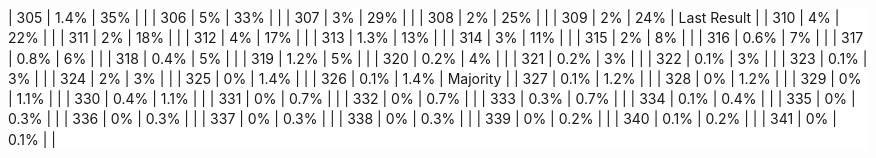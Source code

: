 | 305 | 1.4% | 35% |  |
| 306 | 5% | 33% |  |
| 307 | 3% | 29% |  |
| 308 | 2% | 25% |  |
| 309 | 2% | 24% | Last Result |
| 310 | 4% | 22% |  |
| 311 | 2% | 18% |  |
| 312 | 4% | 17% |  |
| 313 | 1.3% | 13% |  |
| 314 | 3% | 11% |  |
| 315 | 2% | 8% |  |
| 316 | 0.6% | 7% |  |
| 317 | 0.8% | 6% |  |
| 318 | 0.4% | 5% |  |
| 319 | 1.2% | 5% |  |
| 320 | 0.2% | 4% |  |
| 321 | 0.2% | 3% |  |
| 322 | 0.1% | 3% |  |
| 323 | 0.1% | 3% |  |
| 324 | 2% | 3% |  |
| 325 | 0% | 1.4% |  |
| 326 | 0.1% | 1.4% | Majority |
| 327 | 0.1% | 1.2% |  |
| 328 | 0% | 1.2% |  |
| 329 | 0% | 1.1% |  |
| 330 | 0.4% | 1.1% |  |
| 331 | 0% | 0.7% |  |
| 332 | 0% | 0.7% |  |
| 333 | 0.3% | 0.7% |  |
| 334 | 0.1% | 0.4% |  |
| 335 | 0% | 0.3% |  |
| 336 | 0% | 0.3% |  |
| 337 | 0% | 0.3% |  |
| 338 | 0% | 0.3% |  |
| 339 | 0% | 0.2% |  |
| 340 | 0.1% | 0.2% |  |
| 341 | 0% | 0.1% |  |